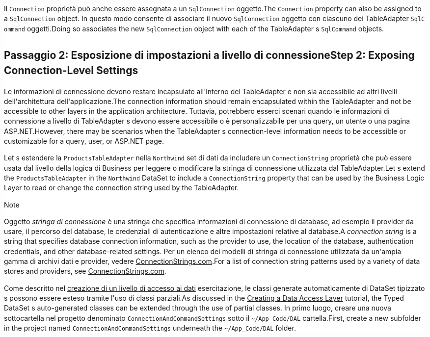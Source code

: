 <span data-ttu-id="83ef7-154">Il `Connection` proprietà può anche essere assegnata a un `SqlConnection` oggetto.</span><span class="sxs-lookup"><span data-stu-id="83ef7-154">The `Connection` property can also be assigned to a `SqlConnection` object.</span></span> <span data-ttu-id="83ef7-155">In questo modo consente di associare il nuovo `SqlConnection` oggetto con ciascuno dei TableAdapter `SqlCommand` oggetti.</span><span class="sxs-lookup"><span data-stu-id="83ef7-155">Doing so associates the new `SqlConnection` object with each of the TableAdapter s `SqlCommand` objects.</span></span>

## <a name="step-2-exposing-connection-level-settings"></a><span data-ttu-id="83ef7-156">Passaggio 2: Esposizione di impostazioni a livello di connessione</span><span class="sxs-lookup"><span data-stu-id="83ef7-156">Step 2: Exposing Connection-Level Settings</span></span>

<span data-ttu-id="83ef7-157">Le informazioni di connessione devono restare incapsulate all'interno del TableAdapter e non sia accessibile ad altri livelli dell'architettura dell'applicazione.</span><span class="sxs-lookup"><span data-stu-id="83ef7-157">The connection information should remain encapsulated within the TableAdapter and not be accessible to other layers in the application architecture.</span></span> <span data-ttu-id="83ef7-158">Tuttavia, potrebbero esserci scenari quando le informazioni di connessione a livello di TableAdapter s devono essere accessibile o è personalizzabile per una query, un utente o una pagina ASP.NET.</span><span class="sxs-lookup"><span data-stu-id="83ef7-158">However, there may be scenarios when the TableAdapter s connection-level information needs to be accessible or customizable for a query, user, or ASP.NET page.</span></span>

<span data-ttu-id="83ef7-159">Let s estendere la `ProductsTableAdapter` nella `Northwind` set di dati da includere un `ConnectionString` proprietà che può essere usata dal livello della logica di Business per leggere o modificare la stringa di connessione utilizzata dal TableAdapter.</span><span class="sxs-lookup"><span data-stu-id="83ef7-159">Let s extend the `ProductsTableAdapter` in the `Northwind` DataSet to include a `ConnectionString` property that can be used by the Business Logic Layer to read or change the connection string used by the TableAdapter.</span></span>

> [!NOTE]
> <span data-ttu-id="83ef7-160">Oggetto *stringa di connessione* è una stringa che specifica informazioni di connessione di database, ad esempio il provider da usare, il percorso del database, le credenziali di autenticazione e altre impostazioni relative al database.</span><span class="sxs-lookup"><span data-stu-id="83ef7-160">A *connection string* is a string that specifies database connection information, such as the provider to use, the location of the database, authentication credentials, and other database-related settings.</span></span> <span data-ttu-id="83ef7-161">Per un elenco dei modelli di stringa di connessione utilizzata da un'ampia gamma di archivi dati e provider, vedere [ConnectionStrings.com](http://www.connectionstrings.com/).</span><span class="sxs-lookup"><span data-stu-id="83ef7-161">For a list of connection string patterns used by a variety of data stores and providers, see [ConnectionStrings.com](http://www.connectionstrings.com/).</span></span>


<span data-ttu-id="83ef7-162">Come descritto nel [creazione di un livello di accesso ai dati](../introduction/creating-a-data-access-layer-vb.md) esercitazione, le classi generate automaticamente di DataSet tipizzato s possono essere esteso tramite l'uso di classi parziali.</span><span class="sxs-lookup"><span data-stu-id="83ef7-162">As discussed in the [Creating a Data Access Layer](../introduction/creating-a-data-access-layer-vb.md) tutorial, the Typed DataSet s auto-generated classes can be extended through the use of partial classes.</span></span> <span data-ttu-id="83ef7-163">In primo luogo, creare una nuova sottocartella nel progetto denominato `ConnectionAndCommandSettings` sotto il `~/App_Code/DAL` cartella.</span><span class="sxs-lookup"><span data-stu-id="83ef7-163">First, create a new subfolder in the project named `ConnectionAndCommandSettings` underneath the `~/App_Code/DAL` folder.</span></span>
